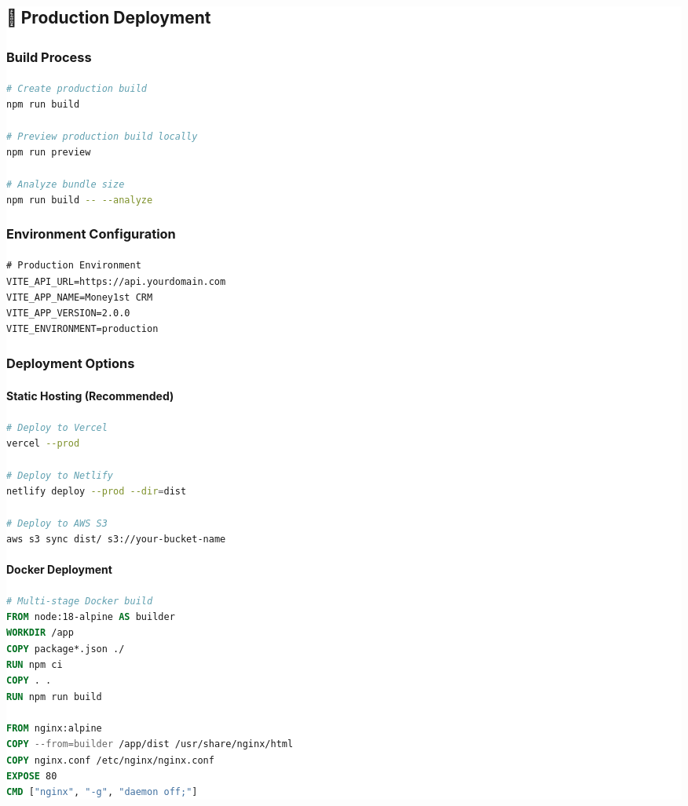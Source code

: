 ## 🚀 Production Deployment

### Build Process

```bash
# Create production build
npm run build

# Preview production build locally
npm run preview

# Analyze bundle size
npm run build -- --analyze
```

### Environment Configuration

```env
# Production Environment
VITE_API_URL=https://api.yourdomain.com
VITE_APP_NAME=Money1st CRM
VITE_APP_VERSION=2.0.0
VITE_ENVIRONMENT=production
```

### Deployment Options

#### Static Hosting (Recommended)

```bash
# Deploy to Vercel
vercel --prod

# Deploy to Netlify
netlify deploy --prod --dir=dist

# Deploy to AWS S3
aws s3 sync dist/ s3://your-bucket-name
```

#### Docker Deployment

```dockerfile
# Multi-stage Docker build
FROM node:18-alpine AS builder
WORKDIR /app
COPY package*.json ./
RUN npm ci
COPY . .
RUN npm run build

FROM nginx:alpine
COPY --from=builder /app/dist /usr/share/nginx/html
COPY nginx.conf /etc/nginx/nginx.conf
EXPOSE 80
CMD ["nginx", "-g", "daemon off;"]
```
